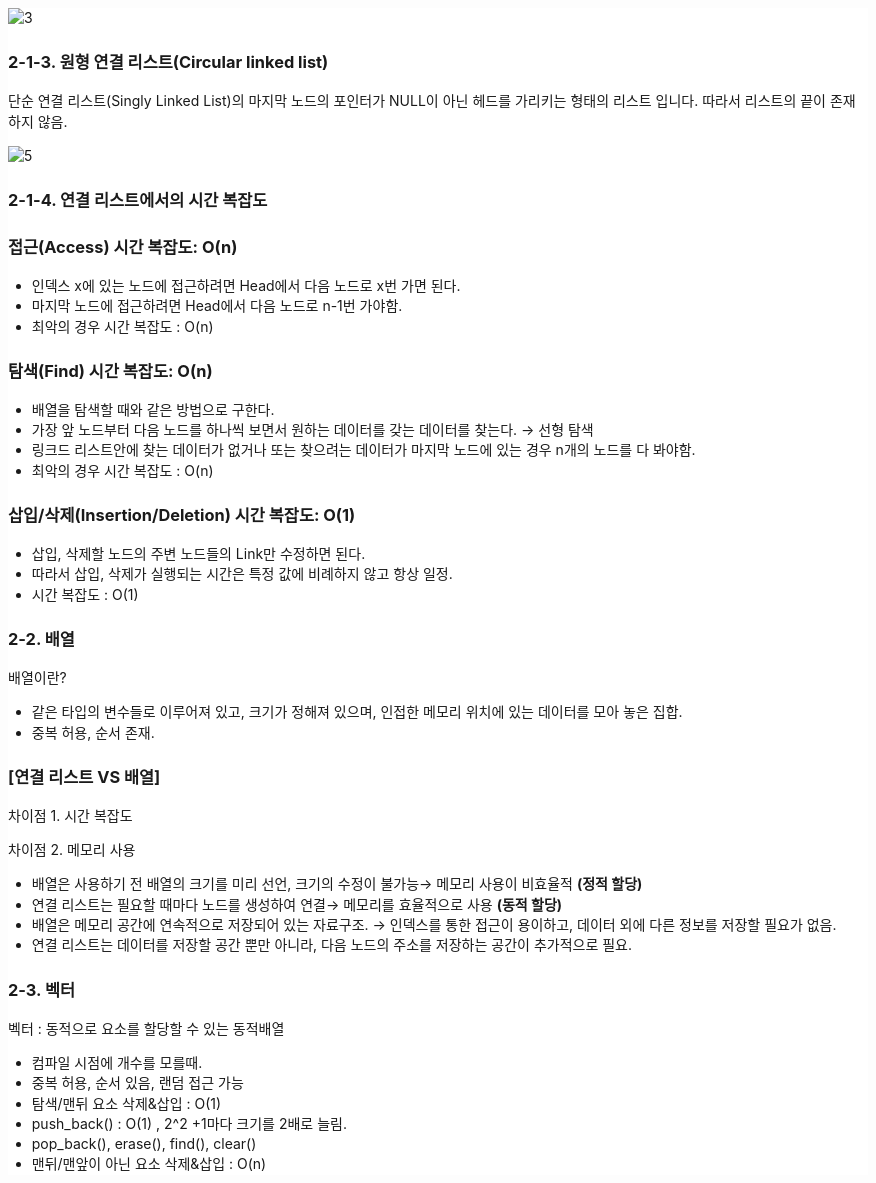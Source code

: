 ![3](https://github.com/Woori-FISA-CS-Study/CS-Study/assets/35751392/8c36c567-856e-405f-89a4-00abd77f9c25)


### 2-1-3. 원형 연결 리스트(**Circular linked list)**

단순 연결 리스트(Singly Linked List)의 마지막 노드의 포인터가 NULL이 아닌 헤드를 가리키는 형태의 리스트 입니다. 따라서 리스트의 끝이 존재하지 않음.

![5](https://github.com/Woori-FISA-CS-Study/CS-Study/assets/35751392/a2cd8a4d-28ff-42f0-8a03-f227a72ad7e1)


### 2-1-4. 연결 리스트에서의 시간 복잡도

### 접근(Access) 시간 복잡도: O(n)

- 인덱스 x에 있는 노드에 접근하려면 Head에서 다음 노드로 x번 가면 된다.
- 마지막 노드에 접근하려면 Head에서 다음 노드로 n-1번 가야함.
- 최악의 경우 시간 복잡도 : O(n)

### 탐색(Find) 시간 복잡도: O(n)

- 배열을 탐색할 때와 같은 방법으로 구한다.
- 가장 앞 노드부터 다음 노드를 하나씩 보면서 원하는 데이터를 갖는 데이터를 찾는다. → 선형 탐색
- 링크드 리스트안에 찾는 데이터가 없거나 또는 찾으려는 데이터가 마지막 노드에 있는 경우 n개의 노드를 다 봐야함.
- 최악의 경우 시간 복잡도 : O(n)

### 삽입/삭제(Insertion/Deletion) 시간 복잡도: O(1)

- 삽입, 삭제할 노드의 주변 노드들의 Link만 수정하면 된다.
- 따라서 삽입, 삭제가 실행되는 시간은 특정 값에 비례하지 않고 항상 일정.
- 시간 복잡도 : O(1)

### 2-2. 배열

배열이란? 

- 같은 타입의 변수들로 이루어져 있고, 크기가 정해져 있으며, 인접한 메모리 위치에 있는 데이터를 모아 놓은 집합.
- 중복 허용, 순서 존재.

### [연결 리스트 VS 배열]

차이점 1. 시간 복잡도

차이점 2. 메모리 사용

- 배열은 사용하기 전 배열의 크기를 미리 선언, 크기의 수정이 불가능→ 메모리 사용이 비효율적 **(정적 할당)**
- 연결 리스트는 필요할 때마다 노드를 생성하여 연결→ 메모리를 효율적으로 사용 **(동적 할당)**
- 배열은 메모리 공간에 연속적으로 저장되어 있는 자료구조. → 인덱스를 통한 접근이 용이하고, 데이터 외에 다른 정보를 저장할 필요가 없음.
- 연결 리스트는 데이터를 저장할 공간 뿐만 아니라, 다음 노드의 주소를 저장하는 공간이 추가적으로 필요.

### 2-3. 벡터

벡터 : 동적으로 요소를 할당할 수 있는 동적배열

- 컴파일 시점에 개수를 모를때.
- 중복 허용, 순서 있음, 랜덤 접근 가능
- 탐색/맨뒤 요소 삭제&삽입 : O(1)
- push_back() : O(1) , 2^2 +1마다 크기를 2배로 늘림.
- pop_back(), erase(), find(), clear()
- 맨뒤/맨앞이 아닌 요소 삭제&삽입 : O(n)
